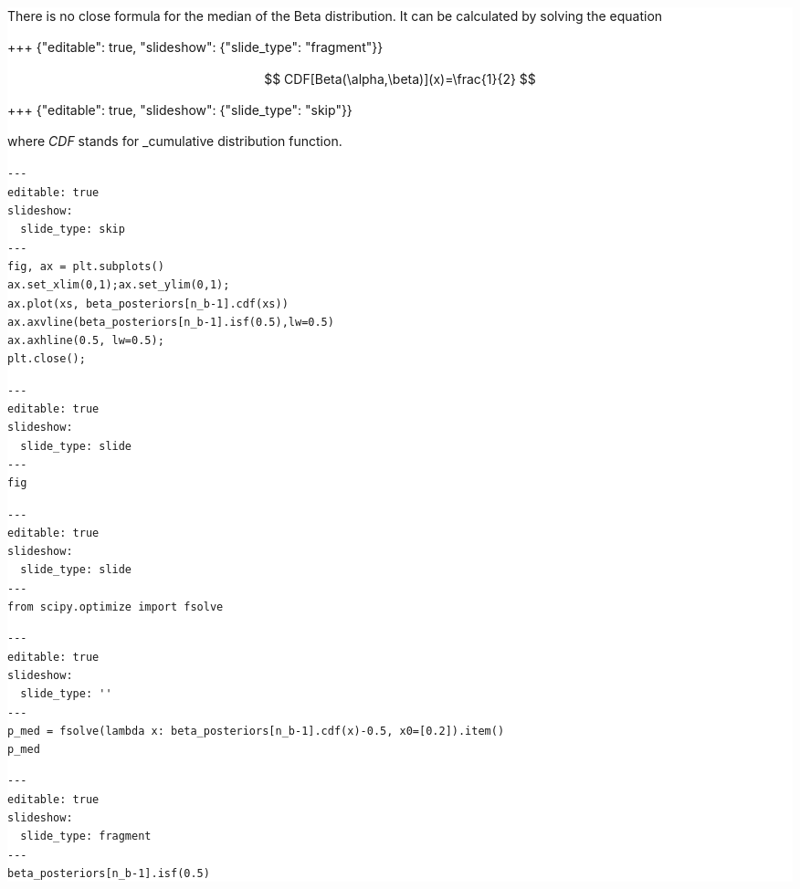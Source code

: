 There is no close formula for the median of the Beta distribution. It can be calculated by solving the equation

+++ {"editable": true, "slideshow": {"slide_type": "fragment"}}

$$
CDF[Beta(\alpha,\beta)](x)=\frac{1}{2}
$$

+++ {"editable": true, "slideshow": {"slide_type": "skip"}}

where $CDF$ stands for _cumulative distribution function.

```{code-cell}
---
editable: true
slideshow:
  slide_type: skip
---
fig, ax = plt.subplots()
ax.set_xlim(0,1);ax.set_ylim(0,1);
ax.plot(xs, beta_posteriors[n_b-1].cdf(xs))
ax.axvline(beta_posteriors[n_b-1].isf(0.5),lw=0.5)
ax.axhline(0.5, lw=0.5); 
plt.close();
```

```{code-cell}
---
editable: true
slideshow:
  slide_type: slide
---
fig
```

```{code-cell}
---
editable: true
slideshow:
  slide_type: slide
---
from scipy.optimize import fsolve
```

```{code-cell}
---
editable: true
slideshow:
  slide_type: ''
---
p_med = fsolve(lambda x: beta_posteriors[n_b-1].cdf(x)-0.5, x0=[0.2]).item()
p_med
```

```{code-cell}
---
editable: true
slideshow:
  slide_type: fragment
---
beta_posteriors[n_b-1].isf(0.5)
```
